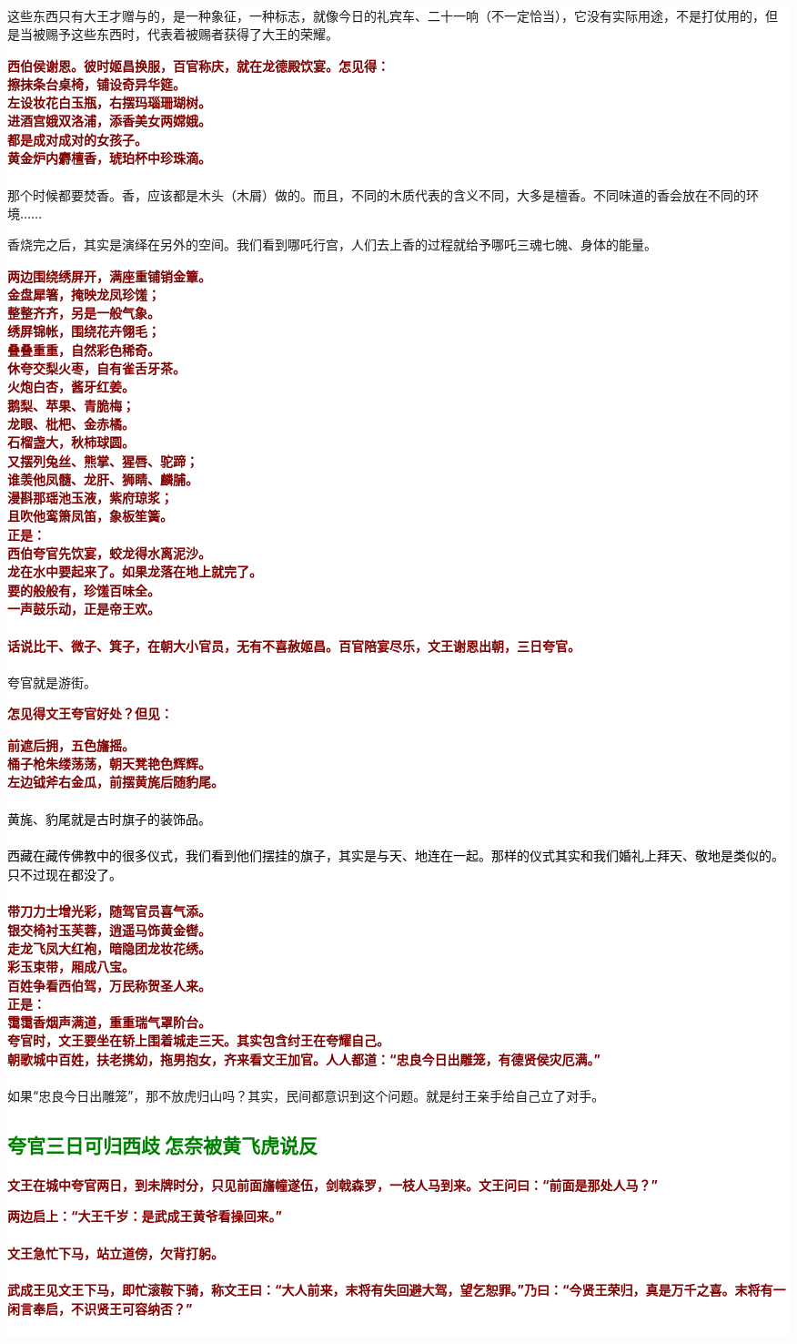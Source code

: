 <p>这些东西只有大王才赠与的，是一种象征，一种标志，就像今日的礼宾车、二十一响（不一定恰当），它没有实际用途，不是打仗用的，但是当被赐予这些东西时，代表着被赐者获得了大王的荣耀。</p>
<p><strong><span style="color: #800000;">西伯侯谢恩。彼时姬昌换服，百官称庆，就在龙德殿饮宴。怎见得：</span></strong><br />
<strong><span style="color: #800000;"> 擦抹条台桌椅，铺设奇异华筵。</span></strong><br />
<strong><span style="color: #800000;"> 左设妆花白玉瓶，右摆玛瑙珊瑚树。</span></strong><br />
<strong><span style="color: #800000;"> 进酒宫娥双洛浦，添香美女两嫦娥。</span></strong><br />
<strong><span style="color: #800000;"> 都是成对成对的女孩子。</span></strong><br />
<strong><span style="color: #800000;"> 黄金炉内麝檀香，琥珀杯中珍珠滴。<br />
</span></strong><br />
那个时候都要焚香。香，应该都是木头（木屑）做的。而且，不同的木质代表的含义不同，大多是檀香。不同味道的香会放在不同的环境……</p>
<p>香烧完之后，其实是演绎在另外的空间。我们看到哪吒行宫，人们去上香的过程就给予哪吒三魂七魄、身体的能量。</p>
<p><strong><span style="color: #800000;">两边围绕绣屏开，满座重铺销金簟。</span></strong><br />
<strong><span style="color: #800000;"> 金盘犀箸，掩映龙凤珍馐；</span></strong><br />
<strong><span style="color: #800000;"> 整整齐齐，另是一般气象。</span></strong><br />
<strong><span style="color: #800000;"> 绣屏锦帐，围绕花卉翎毛；</span></strong><br />
<strong><span style="color: #800000;"> 叠叠重重，自然彩色稀奇。</span></strong><br />
<strong><span style="color: #800000;"> 休夸交梨火枣，自有雀舌牙茶。</span></strong><br />
<strong><span style="color: #800000;"> 火炮白杏，酱牙红姜。</span></strong><br />
<strong><span style="color: #800000;"> 鹅梨、苹果、青脆梅；</span></strong><br />
<strong><span style="color: #800000;"> 龙眼、枇杷、金赤橘。</span></strong><br />
<strong><span style="color: #800000;"> 石榴盏大，秋柿球圆。</span></strong><br />
<strong><span style="color: #800000;"> 又摆列兔丝、熊掌、猩唇、驼蹄；</span></strong><br />
<strong><span style="color: #800000;"> 谁羡他凤髓、龙肝、狮睛、麟脯。</span></strong><br />
<strong><span style="color: #800000;"> 漫斟那瑶池玉液，紫府琼浆；</span></strong><br />
<strong><span style="color: #800000;"> 且吹他鸾箫凤笛，象板笙簧。</span></strong><br />
<strong><span style="color: #800000;"> 正是：</span></strong><br />
<strong><span style="color: #800000;"> 西伯夸官先饮宴，蛟龙得水离泥沙。</span></strong><br />
<strong><span style="color: #800000;"> 龙在水中要起来了。如果龙落在地上就完了。</span></strong><br />
<strong><span style="color: #800000;"> 要的般般有，珍馐百味全。</span></strong><br />
<strong><span style="color: #800000;"> 一声鼓乐动，正是帝王欢。<br />
</span></strong><br />
<strong><span style="color: #800000;">话说比干、微子、箕子，在朝大小官员，无有不喜赦姬昌。百官陪宴尽乐，文王谢恩出朝，三日夸官。<br />
</span></strong><br />
夸官就是游街。</p>
<p><strong><span style="color: #800000;">怎见得文王夸官好处？但见：</span></strong></p>
<p><strong><span style="color: #800000;"> 前遮后拥，五色旛摇。</span></strong><br />
<strong><span style="color: #800000;"> 桶子枪朱缕荡荡，朝天凳艳色辉辉。</span></strong><br />
<strong><span style="color: #800000;"> 左边钺斧右金瓜，前摆黄旄后随豹尾。<br />
</span></strong><br />
<span style="color: #000000;"> 黄旄、豹尾就是古时旗子的装饰品。<br />
</span><br />
<span style="color: #000000;"> 西藏在藏传佛教中的很多仪式，我们看到他们摆挂的旗子，其实是与天、地连在一起。那样的仪式其实和我们婚礼上拜天、敬地是类似的。只不过现在都没了。<br />
</span><br />
<strong><span style="color: #800000;"> 带刀力士增光彩，随驾官员喜气添。</span></strong><br />
<strong><span style="color: #800000;"> 银交椅衬玉芙蓉，逍遥马饰黄金辔。</span></strong><br />
<strong><span style="color: #800000;"> 走龙飞凤大红袍，暗隐团龙妆花绣。</span></strong><br />
<strong><span style="color: #800000;"> 彩玉束带，厢成八宝。</span></strong><br />
<strong><span style="color: #800000;"> 百姓争看西伯驾，万民称贺圣人来。</span></strong><br />
<strong><span style="color: #800000;"> 正是：</span></strong><br />
<strong><span style="color: #800000;"> 霭霭香烟声满道，重重瑞气罩阶台。</span></strong><br />
<strong><span style="color: #800000;"> 夸官时，文王要坐在轿上围着城走三天。其实包含纣王在夸耀自己。</span></strong><br />
<strong><span style="color: #800000;"> 朝歌城中百姓，扶老携幼，拖男抱女，齐来看文王加官。人人都道：“忠良今日出雕笼，有德贤侯灾厄满。”<br />
</span></strong><br />
如果“忠良今日出雕笼”，那不放虎归山吗？其实，民间都意识到这个问题。就是纣王亲手给自己立了对手。</p>
<h2><span style="color: #008000;">夸官三日可归西歧 怎奈被黄飞虎说反</span></h2>
<p><strong><span style="color: #800000;">文王在城中夸官两日，到未牌时分，只见前面旛幢遂伍，剑戟森罗，一枝人马到来。文王问曰：“前面是那处人马？”</span></strong></p>
<p><strong><span style="color: #800000;">两边启上：“大王千岁：是武成王黄爷看操回来。”<br />
</span></strong><br />
<strong><span style="color: #800000;"> 文王急忙下马，站立道傍，欠背打躬。<br />
</span></strong><br />
<strong><span style="color: #800000;"> 武成王见文王下马，即忙滚鞍下骑，称文王曰：“大人前来，末将有失回避大驾，望乞恕罪。”乃曰：“今贤王荣归，真是万千之喜。末将有一闲言奉启，不识贤王可容纳否？”<br />
</span></strong><br />